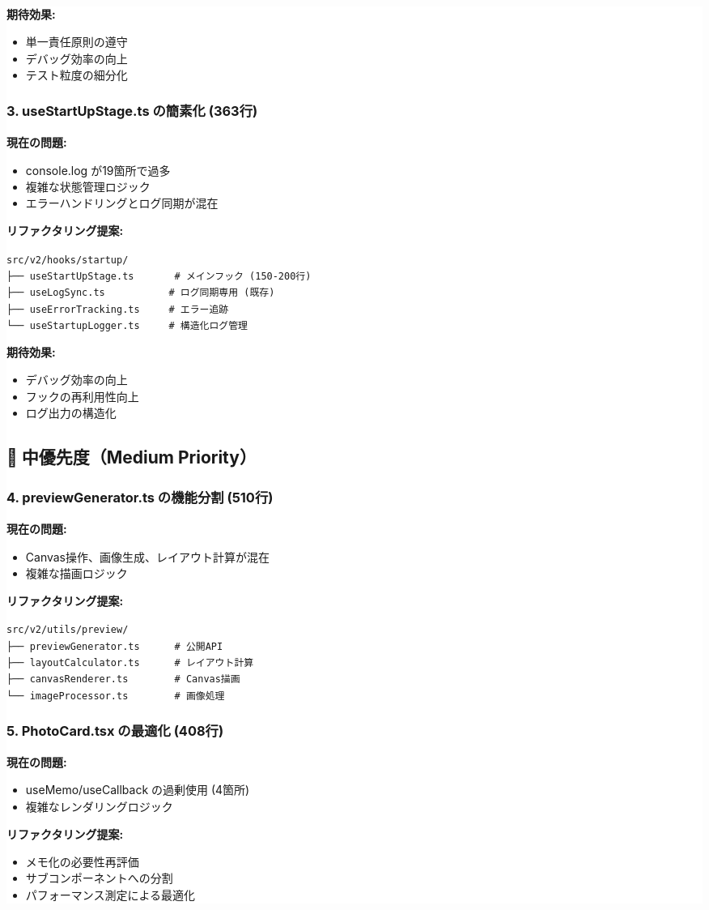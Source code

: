 **期待効果:**
- 単一責任原則の遵守
- デバッグ効率の向上
- テスト粒度の細分化

### 3. useStartUpStage.ts の簡素化 (363行)

**現在の問題:**
- console.log が19箇所で過多
- 複雑な状態管理ロジック
- エラーハンドリングとログ同期が混在

**リファクタリング提案:**
```
src/v2/hooks/startup/
├── useStartUpStage.ts       # メインフック (150-200行)
├── useLogSync.ts           # ログ同期専用 (既存)
├── useErrorTracking.ts     # エラー追跡
└── useStartupLogger.ts     # 構造化ログ管理
```

**期待効果:**
- デバッグ効率の向上
- フックの再利用性向上
- ログ出力の構造化

## 🔶 中優先度（Medium Priority）

### 4. previewGenerator.ts の機能分割 (510行)

**現在の問題:**
- Canvas操作、画像生成、レイアウト計算が混在
- 複雑な描画ロジック

**リファクタリング提案:**
```
src/v2/utils/preview/
├── previewGenerator.ts      # 公開API
├── layoutCalculator.ts      # レイアウト計算
├── canvasRenderer.ts        # Canvas描画
└── imageProcessor.ts        # 画像処理
```

### 5. PhotoCard.tsx の最適化 (408行)

**現在の問題:**
- useMemo/useCallback の過剰使用 (4箇所)
- 複雑なレンダリングロジック

**リファクタリング提案:**
- メモ化の必要性再評価
- サブコンポーネントへの分割
- パフォーマンス測定による最適化

